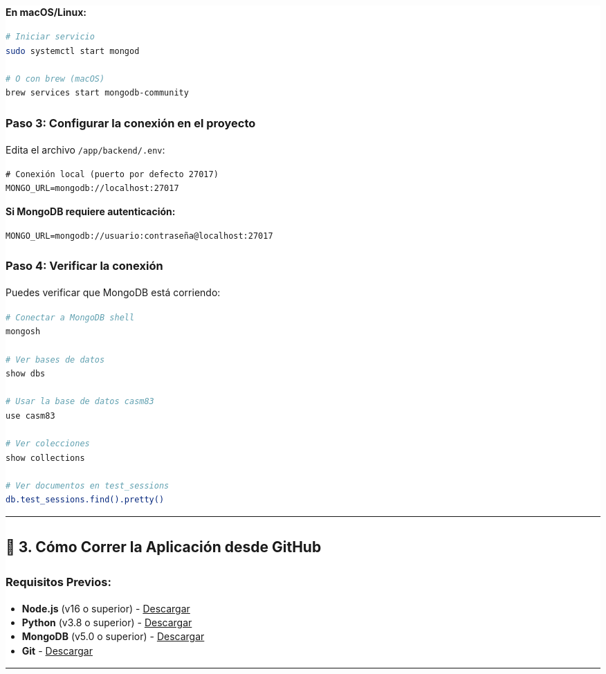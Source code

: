 **En macOS/Linux:**
```bash
# Iniciar servicio
sudo systemctl start mongod

# O con brew (macOS)
brew services start mongodb-community
```

### Paso 3: Configurar la conexión en el proyecto

Edita el archivo `/app/backend/.env`:

```env
# Conexión local (puerto por defecto 27017)
MONGO_URL=mongodb://localhost:27017
```

**Si MongoDB requiere autenticación:**
```env
MONGO_URL=mongodb://usuario:contraseña@localhost:27017
```

### Paso 4: Verificar la conexión

Puedes verificar que MongoDB está corriendo:

```bash
# Conectar a MongoDB shell
mongosh

# Ver bases de datos
show dbs

# Usar la base de datos casm83
use casm83

# Ver colecciones
show collections

# Ver documentos en test_sessions
db.test_sessions.find().pretty()
```

---

## 🚀 3. Cómo Correr la Aplicación desde GitHub

### Requisitos Previos:

- **Node.js** (v16 o superior) - [Descargar](https://nodejs.org/)
- **Python** (v3.8 o superior) - [Descargar](https://www.python.org/)
- **MongoDB** (v5.0 o superior) - [Descargar](https://www.mongodb.com/try/download/community)
- **Git** - [Descargar](https://git-scm.com/)

---